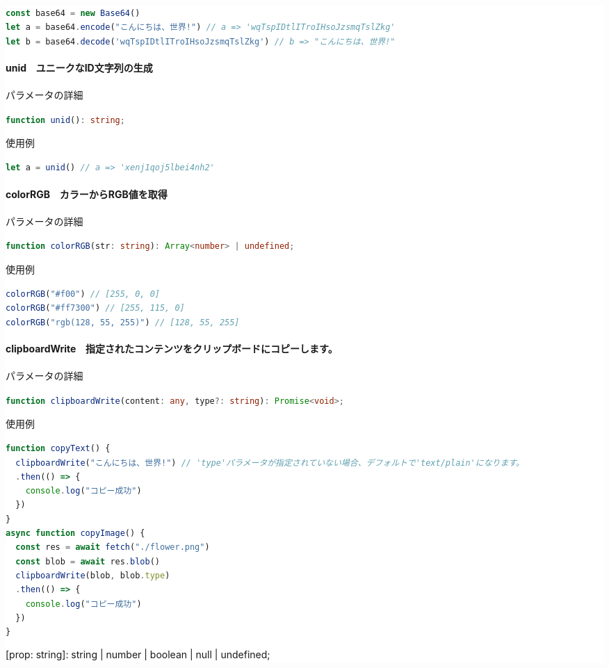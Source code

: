 ``` javascript
const base64 = new Base64()
let a = base64.encode("こんにちは、世界!") // a => 'wqTspIDtlITroIHsoJzsmqTslZkg'
let b = base64.decode('wqTspIDtlITroIHsoJzsmqTslZkg') // b => "こんにちは、世界!"
```

#### unid &ensp; ユニークなID文字列の生成

パラメータの詳細

``` typescript
function unid(): string;
```

使用例

``` javascript
let a = unid() // a => 'xenj1qoj5lbei4nh2'
```

#### colorRGB &ensp; カラーからRGB値を取得

パラメータの詳細

``` typescript
function colorRGB(str: string): Array<number> | undefined;
```

使用例

``` javascript
colorRGB("#f00") // [255, 0, 0]
colorRGB("#ff7300") // [255, 115, 0]
colorRGB("rgb(128, 55, 255)") // [128, 55, 255]
```

#### clipboardWrite &ensp; 指定されたコンテンツをクリップボードにコピーします。

パラメータの詳細

``` typescript
function clipboardWrite(content: any, type?: string): Promise<void>;
```

使用例

``` javascript
function copyText() {
  clipboardWrite("こんにちは、世界!") // 'type'パラメータが指定されていない場合、デフォルトで'text/plain'になります。
  .then(() => {
    console.log("コピー成功")
  })
}
async function copyImage() {
  const res = await fetch("./flower.png")
  const blob = await res.blob()
  clipboardWrite(blob, blob.type)
  .then(() => {
    console.log("コピー成功")
  })
}
```

  [prop: string]: string | number | boolean | null | undefined;